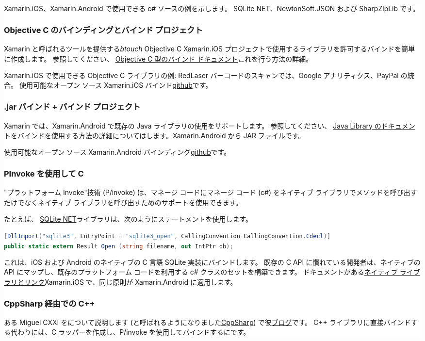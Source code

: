 Xamarin.iOS、Xamarin.Android で使用できる c# ソースの例を示します。 SQLite NET、NewtonSoft.JSON および SharpZipLib です。

 <a name="Objective-C_Bindings_+_Binding_Projects" />


### <a name="objective-c-bindings--binding-projects"></a>Objective C のバインディングとバインド プロジェクト

Xamarin と呼ばれるツールを提供する*btouch* Objective C Xamarin.iOS プロジェクトで使用するライブラリを許可するバインドを簡単に作成します。 参照してください、 [Objective C 型のバインド ドキュメント](~/cross-platform/macios/binding/binding-types-reference.md)これを行う方法の詳細。

Xamarin.iOS で使用できる Objective C ライブラリの例: RedLaser バーコードのスキャンでは、Google アナリティクス、PayPal の統合。 使用可能なオープン ソース Xamarin.iOS バインド[github](https://github.com/mono/monotouch-bindings)です。

 <a name=".jar_Bindings_+_Binding_Projects" />


### <a name="jar-bindings--binding-projects"></a>.jar バインド + バインド プロジェクト

Xamarin では、Xamarin.Android で既存の Java ライブラリの使用をサポートします。 参照してください、 [Java Library のドキュメントをバインド](~/android/platform/binding-java-library/index.md)を使用する方法の詳細についてはします。Xamarin.Android から JAR ファイルです。

使用可能なオープン ソース Xamarin.Android バインディング[github](https://github.com/mono/monodroid-bindings)です。

 <a name="C_via_PInvoke" />


### <a name="c-via-pinvoke"></a>PInvoke を使用して C

"プラットフォーム Invoke"技術 (P/invoke) は、マネージ コードにマネージ コード (c#) をネイティブ ライブラリでメソッドを呼び出すだけでなくネイティブ ライブラリを呼び出すためのサポートを使用できます。

たとえば、 [SQLite NET](https://github.com/praeclarum/sqlite-net)ライブラリは、次のようにステートメントを使用します。

```csharp
[DllImport("sqlite3", EntryPoint = "sqlite3_open", CallingConvention=CallingConvention.Cdecl)]
public static extern Result Open (string filename, out IntPtr db);
```

これは、iOS および Android のネイティブの C 言語 SQLite 実装にバインドします。
既存の C API に慣れている開発者は、ネイティブの API にマップし、既存のプラットフォーム コードを利用する c# クラスのセットを構築できます。 ドキュメントがある[ネイティブ ライブラリとリンク](~/ios/platform/native-interop.md)Xamarin.iOS で、同じ原則が Xamarin.Android に適用します。

 <a name="C++_via_Cxxi" />


### <a name="c-via-cppsharp"></a>CppSharp 経由での C++

ある Miguel CXXI をについて説明します (と呼ばれるようになりました[CppSharp](https://github.com/mono/CppSharp)) で彼[ブログ](http://tirania.org/blog/archive/2011/Dec-19.html)です。 C++ ライブラリに直接バインドする代わりには、C ラッパーを作成し、P/invoke を使用してバインドするにです。

